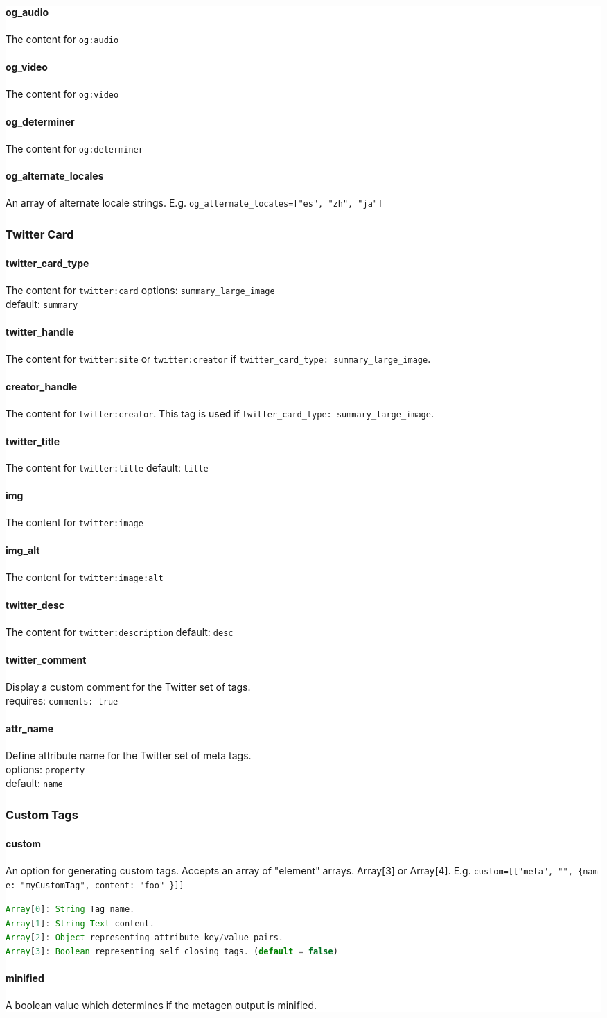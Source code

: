 #### og_audio
The content for `og:audio`

#### og_video
The content for `og:video`

#### og_determiner
The content for `og:determiner`

#### og_alternate_locales
An array of alternate locale strings. E.g. `og_alternate_locales=["es", "zh", "ja"]`

<h3 class="tag-section" id="twitter_card">Twitter Card</h3>

#### twitter_card_type
The content for `twitter:card`
options: `summary_large_image`  
default: `summary`

#### twitter_handle
The content for `twitter:site` or `twitter:creator` if `twitter_card_type: summary_large_image`.

#### creator_handle
The content for `twitter:creator`. This tag is used if `twitter_card_type: summary_large_image`.

#### twitter_title
The content for `twitter:title` 
default: `title`

#### img
The content for `twitter:image`

#### img_alt
The content for `twitter:image:alt`

#### twitter_desc
The content for `twitter:description`
default: `desc`

#### twitter_comment
Display a custom comment for the Twitter set of tags.  
requires: `comments: true`

#### attr_name
Define attribute name for the Twitter set of meta tags.  
options: `property`  
default: `name`

<h3 class="tag-section" id="custom_tags">Custom Tags</h3>

#### custom
An option for generating custom tags. Accepts an array of "element" arrays. Array[3] or Array[4]. E.g. `custom=[["meta", "", {name: "myCustomTag", content: "foo" }]]`

```js
Array[0]: String Tag name.
Array[1]: String Text content.
Array[2]: Object representing attribute key/value pairs.
Array[3]: Boolean representing self closing tags. (default = false)
```

#### minified
A boolean value which determines if the metagen output is minified.